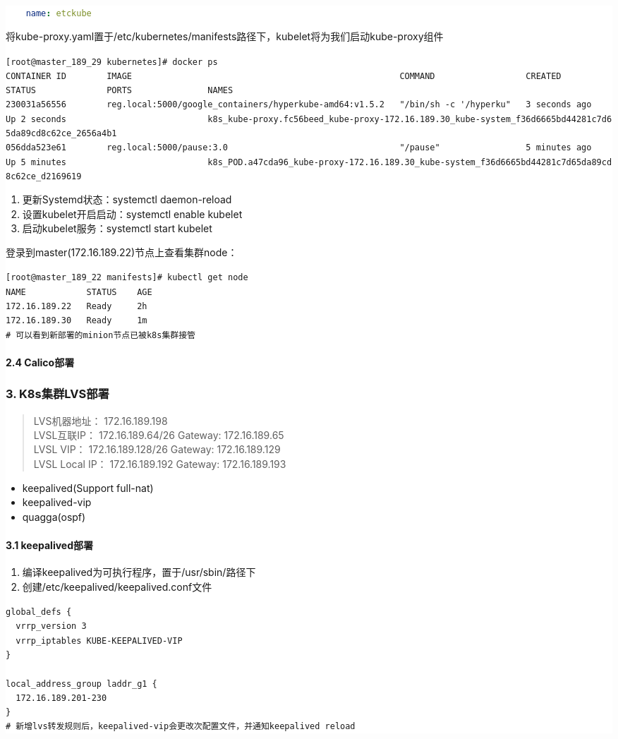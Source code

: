 ```yaml
    name: etckube
```

将kube-proxy.yaml置于/etc/kubernetes/manifests路径下，kubelet将为我们启动kube-proxy组件

```shell_session
[root@master_189_29 kubernetes]# docker ps
CONTAINER ID        IMAGE                                                     COMMAND                  CREATED             STATUS              PORTS               NAMES
230031a56556        reg.local:5000/google_containers/hyperkube-amd64:v1.5.2   "/bin/sh -c '/hyperku"   3 seconds ago       Up 2 seconds                            k8s_kube-proxy.fc56beed_kube-proxy-172.16.189.30_kube-system_f36d6665bd44281c7d65da89cd8c62ce_2656a4b1
056dda523e61        reg.local:5000/pause:3.0                                  "/pause"                 5 minutes ago       Up 5 minutes                            k8s_POD.a47cda96_kube-proxy-172.16.189.30_kube-system_f36d6665bd44281c7d65da89cd8c62ce_d2169619
```

1. 更新Systemd状态：systemctl daemon-reload
2. 设置kubelet开启启动：systemctl enable kubelet
3. 启动kubelet服务：systemctl start kubelet

登录到master(172.16.189.22)节点上查看集群node：

```shell_session
[root@master_189_22 manifests]# kubectl get node
NAME            STATUS    AGE
172.16.189.22   Ready     2h
172.16.189.30   Ready     1m
# 可以看到新部署的minion节点已被k8s集群接管
```

#### 2.4 Calico部署

### 3. K8s集群LVS部署

> LVS机器地址： 172.16.189.198  
LVSL互联IP： 172.16.189.64/26 Gateway: 172.16.189.65  
LVSL VIP： 172.16.189.128/26 Gateway: 172.16.189.129  
LVSL Local IP： 172.16.189.192 Gateway: 172.16.189.193

- keepalived(Support full-nat)
- keepalived-vip
- quagga(ospf)

#### 3.1 keepalived部署

1. 编译keepalived为可执行程序，置于/usr/sbin/路径下
2. 创建/etc/keepalived/keepalived.conf文件

```
global_defs {
  vrrp_version 3
  vrrp_iptables KUBE-KEEPALIVED-VIP
}

local_address_group laddr_g1 {  
  172.16.189.201-230
}
# 新增lvs转发规则后，keepalived-vip会更改次配置文件，并通知keepalived reload
```
